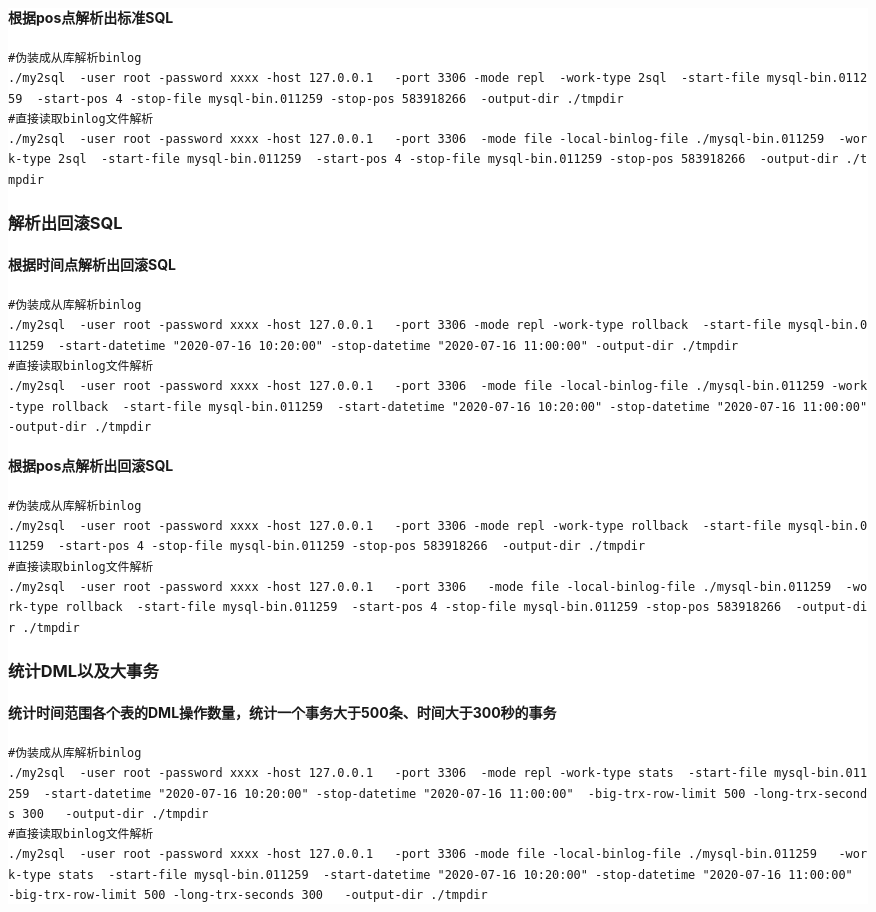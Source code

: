 #### 根据pos点解析出标准SQL
```
#伪装成从库解析binlog
./my2sql  -user root -password xxxx -host 127.0.0.1   -port 3306 -mode repl  -work-type 2sql  -start-file mysql-bin.011259  -start-pos 4 -stop-file mysql-bin.011259 -stop-pos 583918266  -output-dir ./tmpdir
#直接读取binlog文件解析
./my2sql  -user root -password xxxx -host 127.0.0.1   -port 3306  -mode file -local-binlog-file ./mysql-bin.011259  -work-type 2sql  -start-file mysql-bin.011259  -start-pos 4 -stop-file mysql-bin.011259 -stop-pos 583918266  -output-dir ./tmpdir
```

### 解析出回滚SQL
#### 根据时间点解析出回滚SQL
```
#伪装成从库解析binlog
./my2sql  -user root -password xxxx -host 127.0.0.1   -port 3306 -mode repl -work-type rollback  -start-file mysql-bin.011259  -start-datetime "2020-07-16 10:20:00" -stop-datetime "2020-07-16 11:00:00" -output-dir ./tmpdir
#直接读取binlog文件解析
./my2sql  -user root -password xxxx -host 127.0.0.1   -port 3306  -mode file -local-binlog-file ./mysql-bin.011259 -work-type rollback  -start-file mysql-bin.011259  -start-datetime "2020-07-16 10:20:00" -stop-datetime "2020-07-16 11:00:00" -output-dir ./tmpdir
```

#### 根据pos点解析出回滚SQL
```
#伪装成从库解析binlog
./my2sql  -user root -password xxxx -host 127.0.0.1   -port 3306 -mode repl -work-type rollback  -start-file mysql-bin.011259  -start-pos 4 -stop-file mysql-bin.011259 -stop-pos 583918266  -output-dir ./tmpdir
#直接读取binlog文件解析
./my2sql  -user root -password xxxx -host 127.0.0.1   -port 3306   -mode file -local-binlog-file ./mysql-bin.011259  -work-type rollback  -start-file mysql-bin.011259  -start-pos 4 -stop-file mysql-bin.011259 -stop-pos 583918266  -output-dir ./tmpdir

```

### 统计DML以及大事务
#### 统计时间范围各个表的DML操作数量，统计一个事务大于500条、时间大于300秒的事务
```
#伪装成从库解析binlog
./my2sql  -user root -password xxxx -host 127.0.0.1   -port 3306  -mode repl -work-type stats  -start-file mysql-bin.011259  -start-datetime "2020-07-16 10:20:00" -stop-datetime "2020-07-16 11:00:00"  -big-trx-row-limit 500 -long-trx-seconds 300   -output-dir ./tmpdir
#直接读取binlog文件解析
./my2sql  -user root -password xxxx -host 127.0.0.1   -port 3306 -mode file -local-binlog-file ./mysql-bin.011259   -work-type stats  -start-file mysql-bin.011259  -start-datetime "2020-07-16 10:20:00" -stop-datetime "2020-07-16 11:00:00"  -big-trx-row-limit 500 -long-trx-seconds 300   -output-dir ./tmpdir
```
